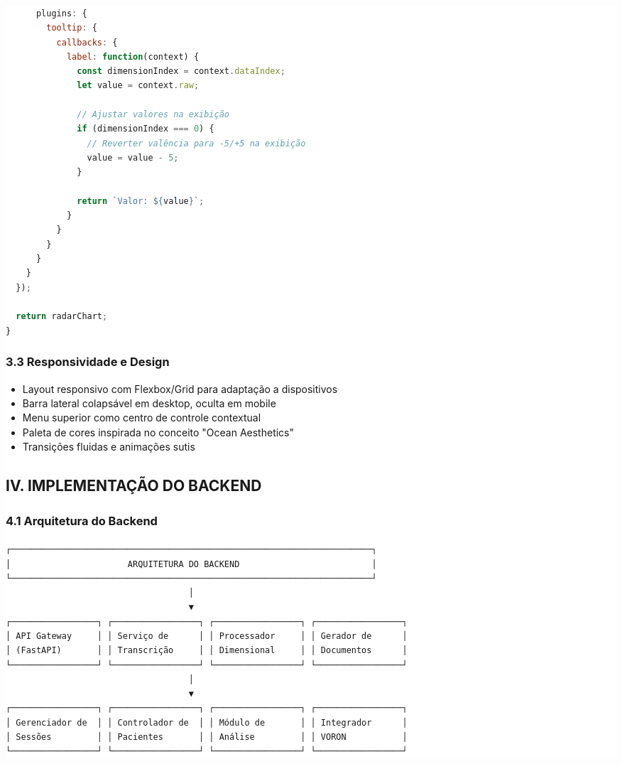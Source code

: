 ```javascript
      plugins: {
        tooltip: {
          callbacks: {
            label: function(context) {
              const dimensionIndex = context.dataIndex;
              let value = context.raw;
              
              // Ajustar valores na exibição
              if (dimensionIndex === 0) {
                // Reverter valência para -5/+5 na exibição
                value = value - 5;
              }
              
              return `Valor: ${value}`;
            }
          }
        }
      }
    }
  });
  
  return radarChart;
}
```

### 3.3 Responsividade e Design

- Layout responsivo com Flexbox/Grid para adaptação a dispositivos
- Barra lateral colapsável em desktop, oculta em mobile
- Menu superior como centro de controle contextual
- Paleta de cores inspirada no conceito "Ocean Aesthetics"
- Transições fluidas e animações sutis

## IV. IMPLEMENTAÇÃO DO BACKEND

### 4.1 Arquitetura do Backend

```
┌───────────────────────────────────────────────────────────────────────┐
│                       ARQUITETURA DO BACKEND                          │
└───────────────────────────────────────────────────────────────────────┘
                                    │
                                    ▼
┌─────────────────┐ ┌─────────────────┐ ┌─────────────────┐ ┌─────────────────┐
│ API Gateway     │ │ Serviço de      │ │ Processador     │ │ Gerador de      │
│ (FastAPI)       │ │ Transcrição     │ │ Dimensional     │ │ Documentos      │
└─────────────────┘ └─────────────────┘ └─────────────────┘ └─────────────────┘
                                    │
                                    ▼
┌─────────────────┐ ┌─────────────────┐ ┌─────────────────┐ ┌─────────────────┐
│ Gerenciador de  │ │ Controlador de  │ │ Módulo de       │ │ Integrador      │
│ Sessões         │ │ Pacientes       │ │ Análise         │ │ VORON           │
└─────────────────┘ └─────────────────┘ └─────────────────┘ └─────────────────┘
```
